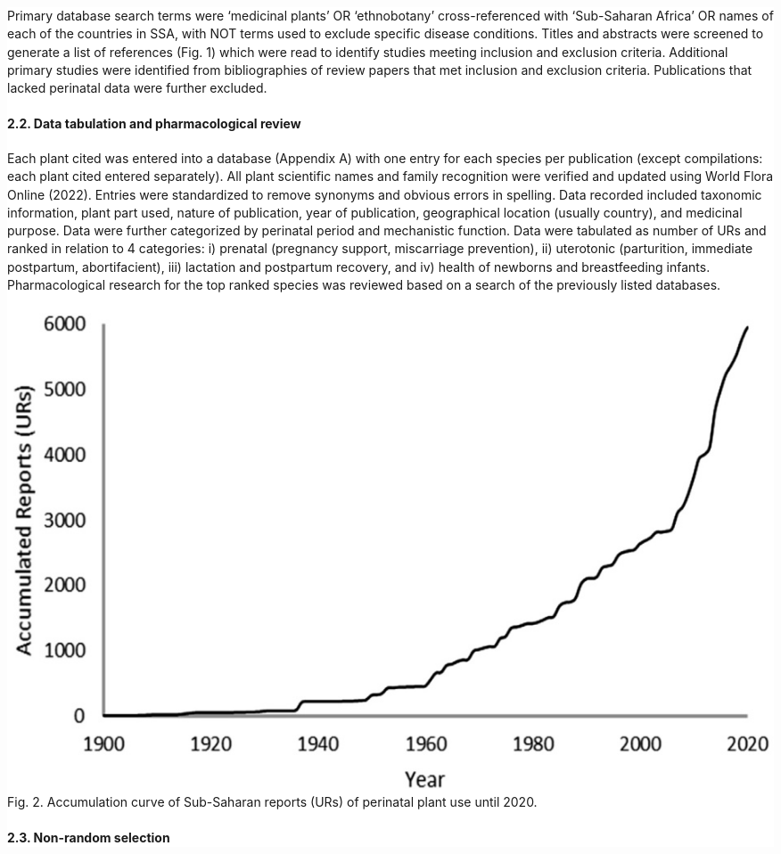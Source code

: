 Primary database search terms were ‘medicinal plants’ OR ‘ethnobotany’ cross-referenced with ‘Sub-Saharan Africa’ OR names of each of the countries in SSA, with NOT terms used to exclude specific disease conditions. Titles and abstracts were screened to generate a list of references (Fig. 1) which were read to identify studies meeting inclusion and exclusion criteria. Additional primary studies were identified from bibliographies of review papers that met inclusion and exclusion criteria. Publications that lacked perinatal data were further excluded.

#### 2.2. Data tabulation and pharmacological review

Each plant cited was entered into a database (Appendix A) with one entry for each species per publication (except compilations: each plant cited entered separately). All plant scientific names and family recognition were verified and updated using World Flora Online (2022). Entries were standardized to remove synonyms and obvious errors in spelling. Data recorded included taxonomic information, plant part used, nature of publication, year of publication, geographical location (usually country), and medicinal purpose. Data were further categorized by perinatal period and mechanistic function. Data were tabulated as number of URs and ranked in relation to 4 categories: i) prenatal (pregnancy support, miscarriage prevention), ii) uterotonic (parturition, immediate postpartum, abortifacient), iii) lactation and postpartum recovery, and iv) health of newborns and breastfeeding infants. Pharmacological research for the top ranked species was reviewed based on a search of the previously listed databases.

![](images/7c3512290d04d0ce15467f9b08cac8f5abb3a1386ac1862b1de499426d912ef7.jpg)  
Fig. 2. Accumulation curve of Sub-Saharan reports (URs) of perinatal plant use until 2020.

#### 2.3. Non-random selection
